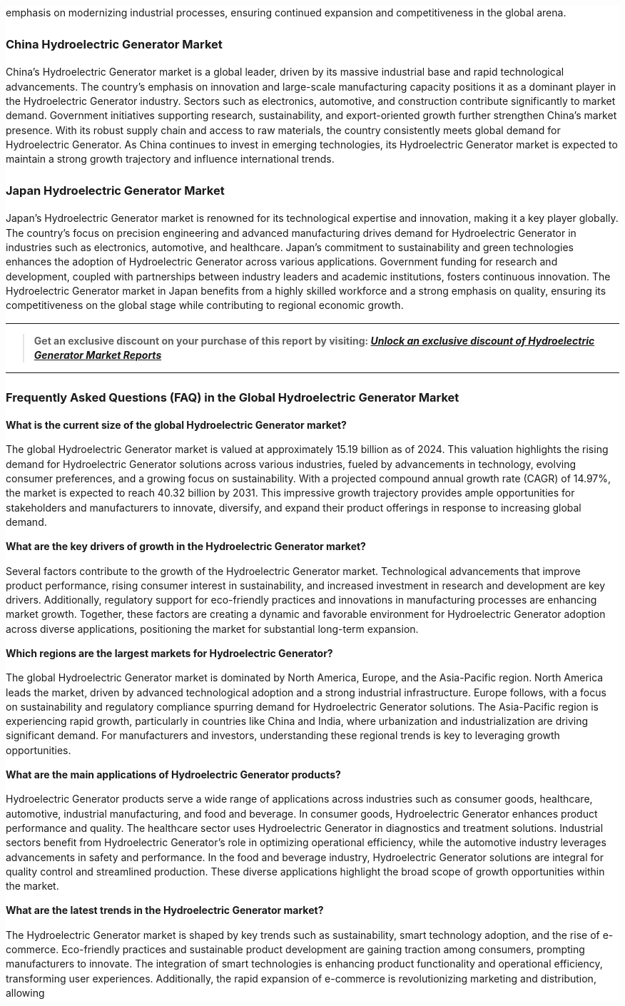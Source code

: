 emphasis on modernizing industrial processes, ensuring continued expansion and competitiveness in the global arena.</p><h3>China Hydroelectric Generator Market</h3><p>China&rsquo;s Hydroelectric Generator market is a global leader, driven by its massive industrial base and rapid technological advancements. The country&rsquo;s emphasis on innovation and large-scale manufacturing capacity positions it as a dominant player in the Hydroelectric Generator industry. Sectors such as electronics, automotive, and construction contribute significantly to market demand. Government initiatives supporting research, sustainability, and export-oriented growth further strengthen China&rsquo;s market presence. With its robust supply chain and access to raw materials, the country consistently meets global demand for Hydroelectric Generator. As China continues to invest in emerging technologies, its Hydroelectric Generator market is expected to maintain a strong growth trajectory and influence international trends.</p><h3>Japan Hydroelectric Generator Market</h3><p>Japan&rsquo;s Hydroelectric Generator market is renowned for its technological expertise and innovation, making it a key player globally. The country&rsquo;s focus on precision engineering and advanced manufacturing drives demand for Hydroelectric Generator in industries such as electronics, automotive, and healthcare. Japan&rsquo;s commitment to sustainability and green technologies enhances the adoption of Hydroelectric Generator across various applications. Government funding for research and development, coupled with partnerships between industry leaders and academic institutions, fosters continuous innovation. The Hydroelectric Generator market in Japan benefits from a highly skilled workforce and a strong emphasis on quality, ensuring its competitiveness on the global stage while contributing to regional economic growth.</p><hr /><blockquote><p><strong>Get an exclusive discount on your purchase of this report by visiting: <em><a href="://marketresearchpulse.com/ask-for-discount/142371?utm_source=Github&amp;utm_medium=020">Unlock an exclusive discount of Hydroelectric Generator Market Reports</a></em>&nbsp;</strong></p></blockquote><hr /><h3>Frequently Asked Questions (FAQ) in the Global Hydroelectric Generator Market</h3><p><strong>What is the current size of the global Hydroelectric Generator market?</strong></p><p>The global Hydroelectric Generator market is valued at approximately 15.19 billion as of 2024. This valuation highlights the rising demand for Hydroelectric Generator solutions across various industries, fueled by advancements in technology, evolving consumer preferences, and a growing focus on sustainability. With a projected compound annual growth rate (CAGR) of 14.97%, the market is expected to reach 40.32 billion by 2031. This impressive growth trajectory provides ample opportunities for stakeholders and manufacturers to innovate, diversify, and expand their product offerings in response to increasing global demand.</p><p><strong>What are the key drivers of growth in the Hydroelectric Generator market?</strong></p><p>Several factors contribute to the growth of the Hydroelectric Generator market. Technological advancements that improve product performance, rising consumer interest in sustainability, and increased investment in research and development are key drivers. Additionally, regulatory support for eco-friendly practices and innovations in manufacturing processes are enhancing market growth. Together, these factors are creating a dynamic and favorable environment for Hydroelectric Generator adoption across diverse applications, positioning the market for substantial long-term expansion.</p><p><strong>Which regions are the largest markets for Hydroelectric Generator?</strong></p><p>The global Hydroelectric Generator market is dominated by North America, Europe, and the Asia-Pacific region. North America leads the market, driven by advanced technological adoption and a strong industrial infrastructure. Europe follows, with a focus on sustainability and regulatory compliance spurring demand for Hydroelectric Generator solutions. The Asia-Pacific region is experiencing rapid growth, particularly in countries like China and India, where urbanization and industrialization are driving significant demand. For manufacturers and investors, understanding these regional trends is key to leveraging growth opportunities.</p><p><strong>What are the main applications of Hydroelectric Generator products?</strong></p><p>Hydroelectric Generator products serve a wide range of applications across industries such as consumer goods, healthcare, automotive, industrial manufacturing, and food and beverage. In consumer goods, Hydroelectric Generator enhances product performance and quality. The healthcare sector uses Hydroelectric Generator in diagnostics and treatment solutions. Industrial sectors benefit from Hydroelectric Generator&rsquo;s role in optimizing operational efficiency, while the automotive industry leverages advancements in safety and performance. In the food and beverage industry, Hydroelectric Generator solutions are integral for quality control and streamlined production. These diverse applications highlight the broad scope of growth opportunities within the market.</p><p><strong>What are the latest trends in the Hydroelectric Generator market?</strong></p><p>The Hydroelectric Generator market is shaped by key trends such as sustainability, smart technology adoption, and the rise of e-commerce. Eco-friendly practices and sustainable product development are gaining traction among consumers, prompting manufacturers to innovate. The integration of smart technologies is enhancing product functionality and operational efficiency, transforming user experiences. Additionally, the rapid expansion of e-commerce is revolutionizing marketing and distribution, allowing